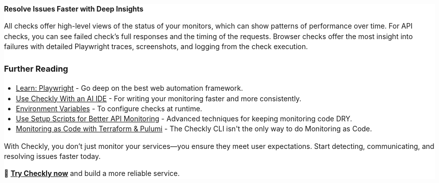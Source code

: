 **Resolve Issues Faster with Deep Insights**

All checks offer high-level views of the status of your monitors, which can show patterns of performance over time. For API checks, you can see failed check’s full responses and the timing of the requests. Browser checks offer the most insight into failures with detailed Playwright traces, screenshots, and logging from the check execution.

### Further Reading

- [Learn: Playwright](https://www.checklyhq.com/learn/playwright/) - Go deep on the best web automation framework.
- [Use Checkly With an AI IDE](https://www.checklyhq.com/docs/ai/use-checkly-with-ai-ide/) - For writing your monitoring faster and more consistently.
- [Environment Variables](https://www.checklyhq.com/docs/cli/using-environment-variables/) - To configure checks at runtime.
- [Use Setup Scripts for Better API Monitoring](https://www.checklyhq.com/guides/setup-scripts-for-apis/) - Advanced techniques for keeping monitoring code DRY.
- [Monitoring as Code with Terraform & Pulumi](https://www.checklyhq.com/docs/cli/cli-vs-terraform-pulumi/) - The Checkly CLI isn't the only way to do Monitoring as Code.

With Checkly, you don’t just monitor your services—you ensure they meet user expectations. Start detecting, communicating, and resolving issues faster today.

🚀 [**Try Checkly now**](https://www.checklyhq.com/) and build a more reliable service.
